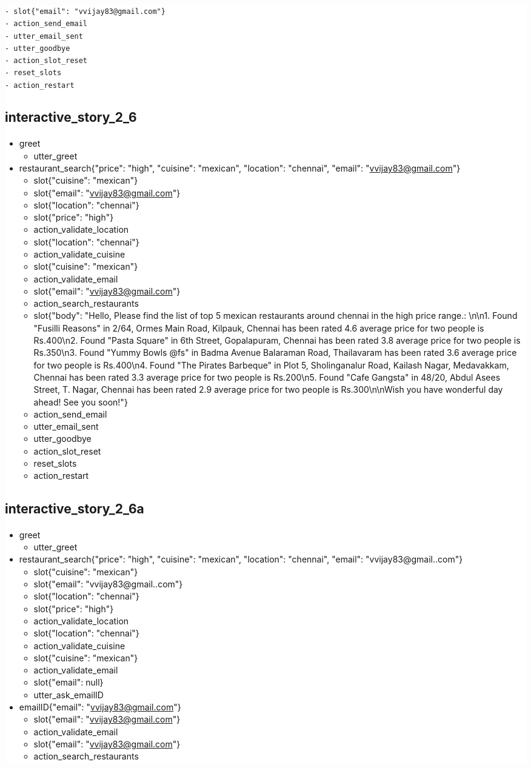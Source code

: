     - slot{"email": "vvijay83@gmail.com"}
    - action_send_email
    - utter_email_sent
    - utter_goodbye
    - action_slot_reset
    - reset_slots
    - action_restart
    
## interactive_story_2_6
* greet
    - utter_greet
* restaurant_search{"price": "high", "cuisine": "mexican", "location": "chennai", "email": "vvijay83@gmail.com"}
    - slot{"cuisine": "mexican"}
    - slot{"email": "vvijay83@gmail.com"}
    - slot{"location": "chennai"}
    - slot{"price": "high"}
    - action_validate_location
    - slot{"location": "chennai"}
    - action_validate_cuisine
    - slot{"cuisine": "mexican"}
    - action_validate_email
    - slot{"email": "vvijay83@gmail.com"}
    - action_search_restaurants
    - slot{"body": "Hello, Please find the list of top 5 mexican restaurants around chennai in the high price range.: \n\n1. Found \"Fusilli Reasons\" in 2/64, Ormes Main Road, Kilpauk, Chennai has been rated 4.6 average price for two people is Rs.400\n2. Found \"Pasta Square\" in 6th Street, Gopalapuram, Chennai has been rated 3.8 average price for two people is Rs.350\n3. Found \"Yummy Bowls @fs\" in Badma Avenue Balaraman Road, Thailavaram has been rated 3.6 average price for two people is Rs.400\n4. Found \"The Pirates Barbeque\" in Plot 5, Sholinganalur Road, Kailash Nagar, Medavakkam, Chennai has been rated 3.3 average price for two people is Rs.200\n5. Found \"Cafe Gangsta\" in 48/20, Abdul Asees Street, T. Nagar, Chennai has been rated 2.9 average price for two people is Rs.300\n\nWish you have wonderful day ahead! See you soon!"}
    - action_send_email
    - utter_email_sent
    - utter_goodbye
    - action_slot_reset
    - reset_slots
    - action_restart
    
## interactive_story_2_6a
* greet
    - utter_greet
* restaurant_search{"price": "high", "cuisine": "mexican", "location": "chennai", "email": "vvijay83@gmail..com"}
    - slot{"cuisine": "mexican"}
    - slot{"email": "vvijay83@gmail..com"}
    - slot{"location": "chennai"}
    - slot{"price": "high"}
    - action_validate_location
    - slot{"location": "chennai"}
    - action_validate_cuisine
    - slot{"cuisine": "mexican"}
    - action_validate_email
    - slot{"email": null}
    - utter_ask_emailID
* emailID{"email": "vvijay83@gmail.com"}
    - slot{"email": "vvijay83@gmail.com"}
    - action_validate_email
    - slot{"email": "vvijay83@gmail.com"}
    - action_search_restaurants
